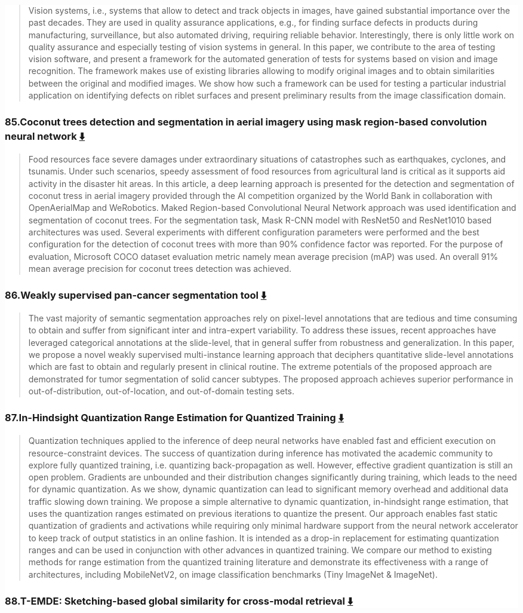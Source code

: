 >  Vision systems, i.e., systems that allow to detect and track objects in images, have gained substantial importance over the past decades. They are used in quality assurance applications, e.g., for finding surface defects in products during manufacturing, surveillance, but also automated driving, requiring reliable behavior. Interestingly, there is only little work on quality assurance and especially testing of vision systems in general. In this paper, we contribute to the area of testing vision software, and present a framework for the automated generation of tests for systems based on vision and image recognition. The framework makes use of existing libraries allowing to modify original images and to obtain similarities between the original and modified images. We show how such a framework can be used for testing a particular industrial application on identifying defects on riblet surfaces and present preliminary results from the image classification domain.      
### 85.Coconut trees detection and segmentation in aerial imagery using mask region-based convolution neural network  [ :arrow_down: ](https://arxiv.org/pdf/2105.04356.pdf)
>  Food resources face severe damages under extraordinary situations of catastrophes such as earthquakes, cyclones, and tsunamis. Under such scenarios, speedy assessment of food resources from agricultural land is critical as it supports aid activity in the disaster hit areas. In this article, a deep learning approach is presented for the detection and segmentation of coconut tress in aerial imagery provided through the AI competition organized by the World Bank in collaboration with OpenAerialMap and WeRobotics. Maked Region-based Convolutional Neural Network approach was used identification and segmentation of coconut trees. For the segmentation task, Mask R-CNN model with ResNet50 and ResNet1010 based architectures was used. Several experiments with different configuration parameters were performed and the best configuration for the detection of coconut trees with more than 90% confidence factor was reported. For the purpose of evaluation, Microsoft COCO dataset evaluation metric namely mean average precision (mAP) was used. An overall 91% mean average precision for coconut trees detection was achieved.      
### 86.Weakly supervised pan-cancer segmentation tool  [ :arrow_down: ](https://arxiv.org/pdf/2105.04269.pdf)
>  The vast majority of semantic segmentation approaches rely on pixel-level annotations that are tedious and time consuming to obtain and suffer from significant inter and intra-expert variability. To address these issues, recent approaches have leveraged categorical annotations at the slide-level, that in general suffer from robustness and generalization. In this paper, we propose a novel weakly supervised multi-instance learning approach that deciphers quantitative slide-level annotations which are fast to obtain and regularly present in clinical routine. The extreme potentials of the proposed approach are demonstrated for tumor segmentation of solid cancer subtypes. The proposed approach achieves superior performance in out-of-distribution, out-of-location, and out-of-domain testing sets.      
### 87.In-Hindsight Quantization Range Estimation for Quantized Training  [ :arrow_down: ](https://arxiv.org/pdf/2105.04246.pdf)
>  Quantization techniques applied to the inference of deep neural networks have enabled fast and efficient execution on resource-constraint devices. The success of quantization during inference has motivated the academic community to explore fully quantized training, i.e. quantizing back-propagation as well. However, effective gradient quantization is still an open problem. Gradients are unbounded and their distribution changes significantly during training, which leads to the need for dynamic quantization. As we show, dynamic quantization can lead to significant memory overhead and additional data traffic slowing down training. We propose a simple alternative to dynamic quantization, in-hindsight range estimation, that uses the quantization ranges estimated on previous iterations to quantize the present. Our approach enables fast static quantization of gradients and activations while requiring only minimal hardware support from the neural network accelerator to keep track of output statistics in an online fashion. It is intended as a drop-in replacement for estimating quantization ranges and can be used in conjunction with other advances in quantized training. We compare our method to existing methods for range estimation from the quantized training literature and demonstrate its effectiveness with a range of architectures, including MobileNetV2, on image classification benchmarks (Tiny ImageNet &amp; ImageNet).      
### 88.T-EMDE: Sketching-based global similarity for cross-modal retrieval  [ :arrow_down: ](https://arxiv.org/pdf/2105.04242.pdf)